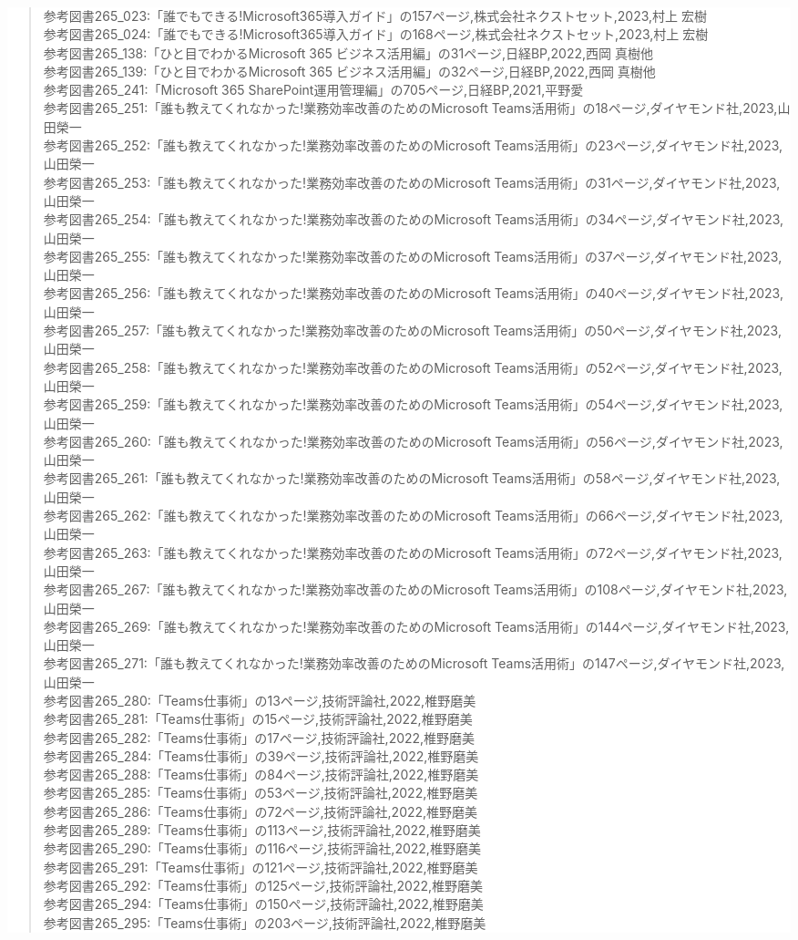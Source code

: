 > 参考図書265_023:「誰でもできる!Microsoft365導入ガイド」の157ページ,株式会社ネクストセット,2023,村上 宏樹  
> 参考図書265_024:「誰でもできる!Microsoft365導入ガイド」の168ページ,株式会社ネクストセット,2023,村上 宏樹  
> 参考図書265_138:「ひと目でわかるMicrosoft 365 ビジネス活用編」の31ページ,日経BP,2022,西岡 真樹他  
> 参考図書265_139:「ひと目でわかるMicrosoft 365 ビジネス活用編」の32ページ,日経BP,2022,西岡 真樹他  
> 参考図書265_241:「Microsoft 365 SharePoint運用管理編」の705ページ,日経BP,2021,平野愛  
> 参考図書265_251:「誰も教えてくれなかった!業務効率改善のためのMicrosoft Teams活用術」の18ページ,ダイヤモンド社,2023,山田榮一  
> 参考図書265_252:「誰も教えてくれなかった!業務効率改善のためのMicrosoft Teams活用術」の23ページ,ダイヤモンド社,2023,山田榮一  
> 参考図書265_253:「誰も教えてくれなかった!業務効率改善のためのMicrosoft Teams活用術」の31ページ,ダイヤモンド社,2023,山田榮一  
> 参考図書265_254:「誰も教えてくれなかった!業務効率改善のためのMicrosoft Teams活用術」の34ページ,ダイヤモンド社,2023,山田榮一  
> 参考図書265_255:「誰も教えてくれなかった!業務効率改善のためのMicrosoft Teams活用術」の37ページ,ダイヤモンド社,2023,山田榮一  
> 参考図書265_256:「誰も教えてくれなかった!業務効率改善のためのMicrosoft Teams活用術」の40ページ,ダイヤモンド社,2023,山田榮一  
> 参考図書265_257:「誰も教えてくれなかった!業務効率改善のためのMicrosoft Teams活用術」の50ページ,ダイヤモンド社,2023,山田榮一  
> 参考図書265_258:「誰も教えてくれなかった!業務効率改善のためのMicrosoft Teams活用術」の52ページ,ダイヤモンド社,2023,山田榮一  
> 参考図書265_259:「誰も教えてくれなかった!業務効率改善のためのMicrosoft Teams活用術」の54ページ,ダイヤモンド社,2023,山田榮一  
> 参考図書265_260:「誰も教えてくれなかった!業務効率改善のためのMicrosoft Teams活用術」の56ページ,ダイヤモンド社,2023,山田榮一  
> 参考図書265_261:「誰も教えてくれなかった!業務効率改善のためのMicrosoft Teams活用術」の58ページ,ダイヤモンド社,2023,山田榮一  
> 参考図書265_262:「誰も教えてくれなかった!業務効率改善のためのMicrosoft Teams活用術」の66ページ,ダイヤモンド社,2023,山田榮一  
> 参考図書265_263:「誰も教えてくれなかった!業務効率改善のためのMicrosoft Teams活用術」の72ページ,ダイヤモンド社,2023,山田榮一  
> 参考図書265_267:「誰も教えてくれなかった!業務効率改善のためのMicrosoft Teams活用術」の108ページ,ダイヤモンド社,2023,山田榮一  
> 参考図書265_269:「誰も教えてくれなかった!業務効率改善のためのMicrosoft Teams活用術」の144ページ,ダイヤモンド社,2023,山田榮一  
> 参考図書265_271:「誰も教えてくれなかった!業務効率改善のためのMicrosoft Teams活用術」の147ページ,ダイヤモンド社,2023,山田榮一  
> 参考図書265_280:「Teams仕事術」の13ページ,技術評論社,2022,椎野磨美  
> 参考図書265_281:「Teams仕事術」の15ページ,技術評論社,2022,椎野磨美  
> 参考図書265_282:「Teams仕事術」の17ページ,技術評論社,2022,椎野磨美  
> 参考図書265_284:「Teams仕事術」の39ページ,技術評論社,2022,椎野磨美  
> 参考図書265_288:「Teams仕事術」の84ページ,技術評論社,2022,椎野磨美  
> 参考図書265_285:「Teams仕事術」の53ページ,技術評論社,2022,椎野磨美  
> 参考図書265_286:「Teams仕事術」の72ページ,技術評論社,2022,椎野磨美  
> 参考図書265_289:「Teams仕事術」の113ページ,技術評論社,2022,椎野磨美  
> 参考図書265_290:「Teams仕事術」の116ページ,技術評論社,2022,椎野磨美  
> 参考図書265_291:「Teams仕事術」の121ページ,技術評論社,2022,椎野磨美  
> 参考図書265_292:「Teams仕事術」の125ページ,技術評論社,2022,椎野磨美  
> 参考図書265_294:「Teams仕事術」の150ページ,技術評論社,2022,椎野磨美  
> 参考図書265_295:「Teams仕事術」の203ページ,技術評論社,2022,椎野磨美  
